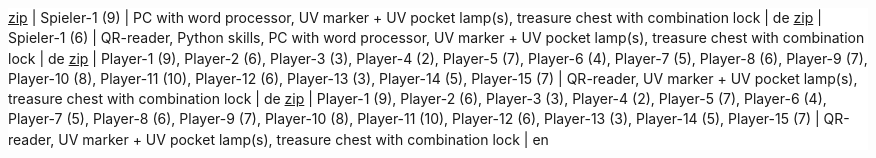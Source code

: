 [zip](./examples_zip/euli_example8_Spieler-1_9__NEEDS:_PC_with_word_processor_uv-lamps_chest.zip) | Spieler-1 (9) | PC with word processor, UV marker + UV pocket lamp(s), treasure chest with combination lock | de
[zip](./examples_zip/euli_example9_Spieler-1_6__NEEDS:qr-reader_PC_and_python-skills_PC_with_word_processor_uv-lamps_chest.zip) | Spieler-1 (6) | QR-reader, Python skills, PC with word processor, UV marker + UV pocket lamp(s), treasure chest with combination lock | de
[zip](./examples_zip/euli_example_videochat_de_Player-1_9_Player-2_6_Player-3_3_Player-4_2_Player-5_7_Player-6_4_Player-7_5_Player-8_6_Player-9_7_Player-10_8_Player-11_10_Player-12_6_Player-13_3_Player-14_5_Player-15_7__NEEDS:qr-reader_uv-lamps_chest.zip) | Player-1 (9), Player-2 (6), Player-3 (3), Player-4 (2), Player-5 (7), Player-6 (4), Player-7 (5), Player-8 (6), Player-9 (7), Player-10 (8), Player-11 (10), Player-12 (6), Player-13 (3), Player-14 (5), Player-15 (7) | QR-reader, UV marker + UV pocket lamp(s), treasure chest with combination lock | de
[zip](./examples_zip/euli_example_videochat_en_Player-1_9_Player-2_6_Player-3_3_Player-4_2_Player-5_7_Player-6_4_Player-7_5_Player-8_6_Player-9_7_Player-10_8_Player-11_10_Player-12_6_Player-13_3_Player-14_5_Player-15_7__NEEDS:qr-reader_uv-lamps_chest.zip) | Player-1 (9), Player-2 (6), Player-3 (3), Player-4 (2), Player-5 (7), Player-6 (4), Player-7 (5), Player-8 (6), Player-9 (7), Player-10 (8), Player-11 (10), Player-12 (6), Player-13 (3), Player-14 (5), Player-15 (7) | QR-reader, UV marker + UV pocket lamp(s), treasure chest with combination lock | en
